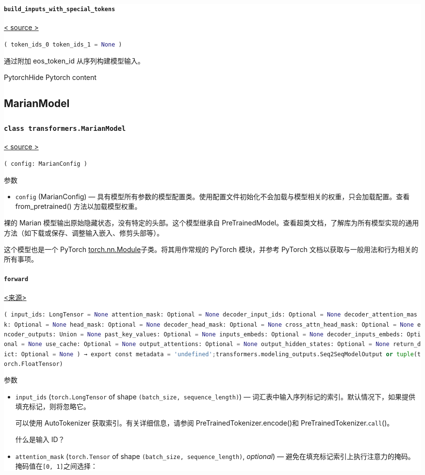 #### `build_inputs_with_special_tokens`

[< source >](https://github.com/huggingface/transformers/blob/v4.37.2/src/transformers/models/marian/tokenization_marian.py#L287)

```py
( token_ids_0 token_ids_1 = None )
```

通过附加 eos_token_id 从序列构建模型输入。

PytorchHide Pytorch content

## MarianModel

### `class transformers.MarianModel`

[< source >](https://github.com/huggingface/transformers/blob/v4.37.2/src/transformers/models/marian/modeling_marian.py#L1045)

```py
( config: MarianConfig )
```

参数

+   `config` (MarianConfig) — 具有模型所有参数的模型配置类。使用配置文件初始化不会加载与模型相关的权重，只会加载配置。查看 from_pretrained() 方法以加载模型权重。

裸的 Marian 模型输出原始隐藏状态，没有特定的头部。这个模型继承自 PreTrainedModel。查看超类文档，了解库为所有模型实现的通用方法（如下载或保存、调整输入嵌入、修剪头部等）。

这个模型也是一个 PyTorch [torch.nn.Module](https://pytorch.org/docs/stable/nn.html#torch.nn.Module)子类。将其用作常规的 PyTorch 模块，并参考 PyTorch 文档以获取与一般用法和行为相关的所有事项。

#### `forward`

[<来源>](https://github.com/huggingface/transformers/blob/v4.37.2/src/transformers/models/marian/modeling_marian.py#L1132)

```py
( input_ids: LongTensor = None attention_mask: Optional = None decoder_input_ids: Optional = None decoder_attention_mask: Optional = None head_mask: Optional = None decoder_head_mask: Optional = None cross_attn_head_mask: Optional = None encoder_outputs: Union = None past_key_values: Optional = None inputs_embeds: Optional = None decoder_inputs_embeds: Optional = None use_cache: Optional = None output_attentions: Optional = None output_hidden_states: Optional = None return_dict: Optional = None ) → export const metadata = 'undefined';transformers.modeling_outputs.Seq2SeqModelOutput or tuple(torch.FloatTensor)
```

参数

+   `input_ids` (`torch.LongTensor` of shape `(batch_size, sequence_length)`) — 词汇表中输入序列标记的索引。默认情况下，如果提供填充标记，则将忽略它。

    可以使用 AutoTokenizer 获取索引。有关详细信息，请参阅 PreTrainedTokenizer.encode()和 PreTrainedTokenizer.`call`()。

    什么是输入 ID？

+   `attention_mask` (`torch.Tensor` of shape `(batch_size, sequence_length)`, *optional*) — 避免在填充标记索引上执行注意力的掩码。掩码值在`[0, 1]`之间选择：
